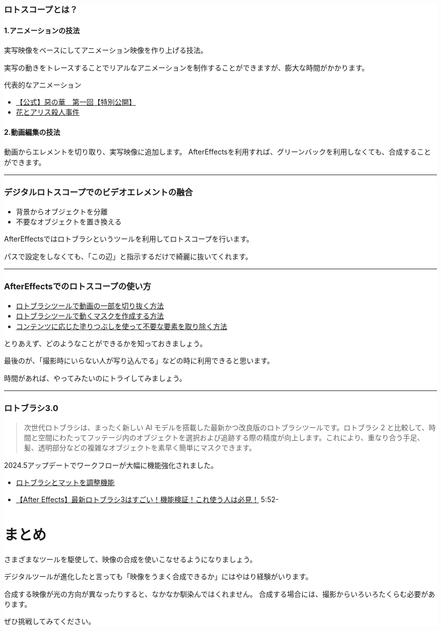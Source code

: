 ### ロトスコープとは？
#### 1.アニメーションの技法
実写映像をベースにしてアニメーション映像を作り上げる技法。

実写の動きをトレースすることでリアルなアニメーションを制作することができますが、膨大な時間がかかります。

代表的なアニメーション
- [【公式】惡の華　第一回【特別公開】](https://www.youtube.com/watch?v=-GO-pq24j9I)
- [花とアリス殺人事件](https://www.youtube.com/watch?v=m_IQJkkoBvw)

#### 2.動画編集の技法
動画からエレメントを切り取り、実写映像に追加します。
AfterEffectsを利用すれば、グリーンバックを利用しなくても、合成することができます。

---
### デジタルロトスコープでのビデオエレメントの融合
- 背景からオブジェクトを分離
- 不要なオブジェクトを置き換える

AfterEffectsではロトブラシというツールを利用してロトスコープを行います。

パスで設定をしなくても、「この辺」と指示するだけで綺麗に抜いてくれます。

---
### AfterEffectsでのロトスコープの使い方
- [ロトブラシツールで動画の一部を切り抜く方法](https://helpx.adobe.com/jp/after-effects/how-to/roto-brush-isolate-elements.html)
- [ロトブラシツールで動くマスクを作成する方法](https://helpx.adobe.com/jp/after-effects/how-to/rotoscoping.html)
- [コンテンツに応じた塗りつぶしを使って不要な要素を取り除く方法](https://helpx.adobe.com/jp/after-effects/how-to/remove-unwanted-element.html)

とりあえず、どのようなことができるかを知っておきましょう。

最後のが、「撮影時にいらない人が写り込んでる」などの時に利用できると思います。

時間があれば、やってみたいのにトライしてみましょう。

---
### ロトブラシ3.0
> 次世代ロトブラシは、まったく新しい AI モデルを搭載した最新かつ改良版のロトブラシツールです。ロトブラシ 2 と比較して、時間と空間にわたってフッテージ内のオブジェクトを選択および追跡する際の精度が向上します。これにより、重なり合う手足、髪、透明部分などの複雑なオブジェクトを素早く簡単にマスクできます。

2024.5アップデートでワークフローが大幅に機能強化されました。

- [ロトブラシとマットを調整機能](https://helpx.adobe.com/jp/after-effects/using/roto-brush-refine-matte.html)

- [【After Effects】最新ロトブラシ3はすごい！機能検証！これ使う人は必見！](https://www.youtube.com/watch?v=XorK-9zGofo) 5:52-

# まとめ
さまざまなツールを駆使して、映像の合成を使いこなせるようになりましょう。

デジタルツールが進化したと言っても「映像をうまく合成できるか」にはやはり経験がいります。

合成する映像が光の方向が異なったりすると、なかなか馴染んではくれません。
合成する場合には、撮影からいろいろたくらむ必要があります。

ぜひ挑戦してみてください。
